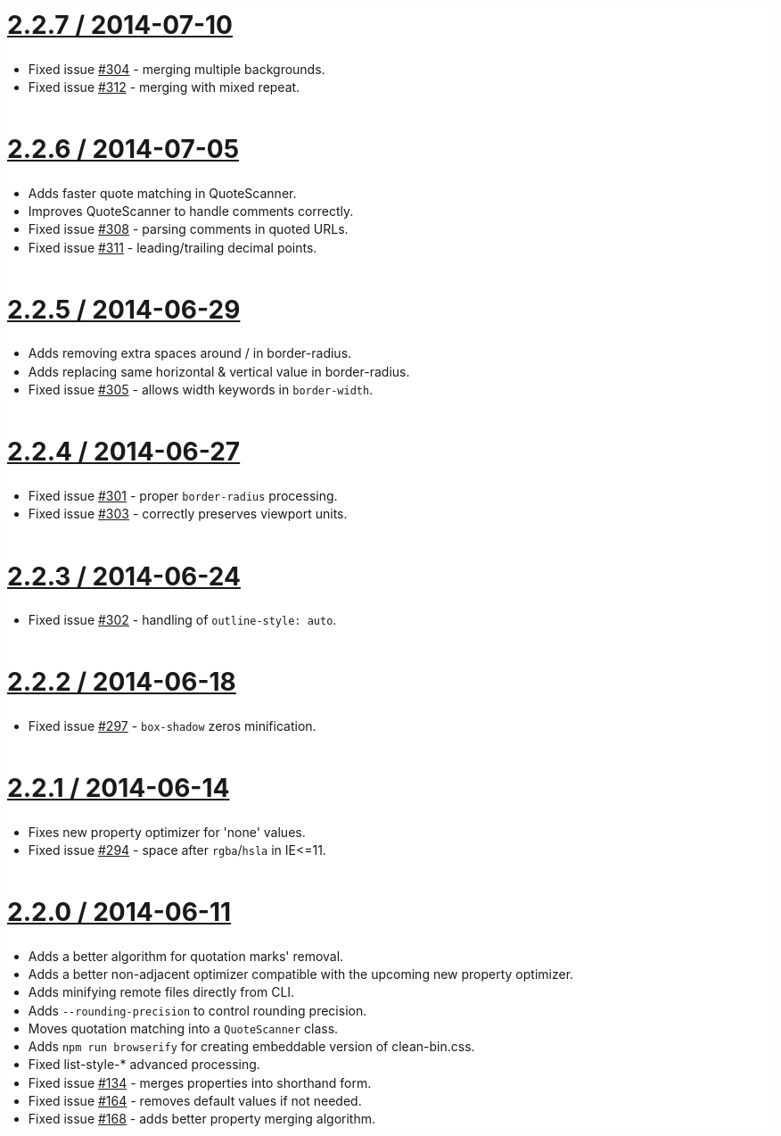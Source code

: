 [2.2.7 / 2014-07-10](https://github.com/jakubpawlowicz/clean-bin.css/compare/v2.2.6...v2.2.7)
==================

* Fixed issue [#304](https://github.com/jakubpawlowicz/clean-bin.css/issues/304) - merging multiple backgrounds.
* Fixed issue [#312](https://github.com/jakubpawlowicz/clean-bin.css/issues/312) - merging with mixed repeat.

[2.2.6 / 2014-07-05](https://github.com/jakubpawlowicz/clean-bin.css/compare/v2.2.5...v2.2.6)
==================

* Adds faster quote matching in QuoteScanner.
* Improves QuoteScanner to handle comments correctly.
* Fixed issue [#308](https://github.com/jakubpawlowicz/clean-bin.css/issues/308) - parsing comments in quoted URLs.
* Fixed issue [#311](https://github.com/jakubpawlowicz/clean-bin.css/issues/311) - leading/trailing decimal points.

[2.2.5 / 2014-06-29](https://github.com/jakubpawlowicz/clean-bin.css/compare/v2.2.4...v2.2.5)
==================

* Adds removing extra spaces around / in border-radius.
* Adds replacing same horizontal & vertical value in border-radius.
* Fixed issue [#305](https://github.com/jakubpawlowicz/clean-bin.css/issues/305) - allows width keywords in `border-width`.

[2.2.4 / 2014-06-27](https://github.com/jakubpawlowicz/clean-bin.css/compare/v2.2.3...v2.2.4)
==================

* Fixed issue [#301](https://github.com/jakubpawlowicz/clean-bin.css/issues/301) - proper `border-radius` processing.
* Fixed issue [#303](https://github.com/jakubpawlowicz/clean-bin.css/issues/303) - correctly preserves viewport units.

[2.2.3 / 2014-06-24](https://github.com/jakubpawlowicz/clean-bin.css/compare/v2.2.2...v2.2.3)
==================

* Fixed issue [#302](https://github.com/jakubpawlowicz/clean-bin.css/issues/302) - handling of `outline-style: auto`.

[2.2.2 / 2014-06-18](https://github.com/jakubpawlowicz/clean-bin.css/compare/v2.2.1...v2.2.2)
==================

* Fixed issue [#297](https://github.com/jakubpawlowicz/clean-bin.css/issues/297) - `box-shadow` zeros minification.

[2.2.1 / 2014-06-14](https://github.com/jakubpawlowicz/clean-bin.css/compare/v2.2.0...v2.2.1)
==================

* Fixes new property optimizer for 'none' values.
* Fixed issue [#294](https://github.com/jakubpawlowicz/clean-bin.css/issues/294) - space after `rgba`/`hsla` in IE<=11.

[2.2.0 / 2014-06-11](https://github.com/jakubpawlowicz/clean-bin.css/compare/v2.1.8...v2.2.0)
==================

* Adds a better algorithm for quotation marks' removal.
* Adds a better non-adjacent optimizer compatible with the upcoming new property optimizer.
* Adds minifying remote files directly from CLI.
* Adds `--rounding-precision` to control rounding precision.
* Moves quotation matching into a `QuoteScanner` class.
* Adds `npm run browserify` for creating embeddable version of clean-bin.css.
* Fixed list-style-* advanced processing.
* Fixed issue [#134](https://github.com/jakubpawlowicz/clean-bin.css/issues/134) - merges properties into shorthand form.
* Fixed issue [#164](https://github.com/jakubpawlowicz/clean-bin.css/issues/164) - removes default values if not needed.
* Fixed issue [#168](https://github.com/jakubpawlowicz/clean-bin.css/issues/168) - adds better property merging algorithm.